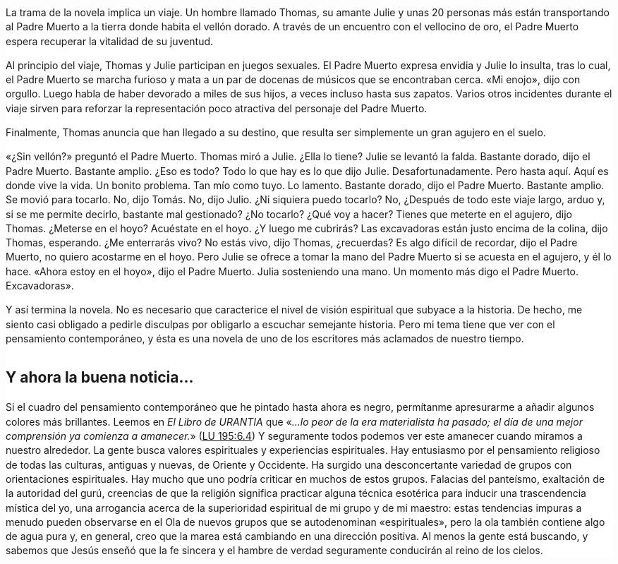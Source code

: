 La trama de la novela implica un viaje. Un hombre llamado Thomas, su amante Julie y unas 20 personas más están transportando al Padre Muerto a la tierra donde habita el vellón dorado. A través de un encuentro con el vellocino de oro, el Padre Muerto espera recuperar la vitalidad de su juventud.

Al principio del viaje, Thomas y Julie participan en juegos sexuales. El Padre Muerto expresa envidia y Julie lo insulta, tras lo cual, el Padre Muerto se marcha furioso y mata a un par de docenas de músicos que se encontraban cerca. «Mi enojo», dijo con orgullo. Luego habla de haber devorado a miles de sus hijos, a veces incluso hasta sus zapatos. Varios otros incidentes durante el viaje sirven para reforzar la representación poco atractiva del personaje del Padre Muerto.

Finalmente, Thomas anuncia que han llegado a su destino, que resulta ser simplemente un gran agujero en el suelo.

«¿Sin vellón?» preguntó el Padre Muerto.
Thomas miró a Julie.
¿Ella lo tiene?
Julie se levantó la falda.
Bastante dorado, dijo el Padre Muerto. Bastante amplio. ¿Eso es todo?
Todo lo que hay es lo que dijo Julie. Desafortunadamente. Pero hasta aquí. Aquí es donde vive la vida. Un bonito problema. Tan mío como tuyo. Lo lamento.
Bastante dorado, dijo el Padre Muerto. Bastante amplio.
Se movió para tocarlo.
No, dijo Tomás.
No, dijo Julio.
¿Ni siquiera puedo tocarlo?
No,
¿Después de todo este viaje largo, arduo y, si se me permite decirlo, bastante mal gestionado? ¿No tocarlo? ¿Qué voy a hacer?
Tienes que meterte en el agujero, dijo Thomas.
¿Meterse en el hoyo?
Acuéstate en el hoyo.
¿Y luego me cubrirás?
Las excavadoras están justo encima de la colina, dijo Thomas, esperando.
¿Me enterrarás vivo?
No estás vivo, dijo Thomas, ¿recuerdas?
Es algo difícil de recordar, dijo el Padre Muerto, no quiero acostarme en el hoyo.
Pero Julie se ofrece a tomar la mano del Padre Muerto si se acuesta en el agujero, y él lo hace.
«Ahora estoy en el hoyo», dijo el Padre Muerto.
Julia sosteniendo una mano.
Un momento más digo el Padre Muerto.
Excavadoras».

Y así termina la novela. No es necesario que caracterice el nivel de visión espiritual que subyace a la historia. De hecho, me siento casi obligado a pedirle disculpas por obligarlo a escuchar semejante historia. Pero mi tema tiene que ver con el pensamiento contemporáneo, y ésta es una novela de uno de los escritores más aclamados de nuestro tiempo.

## Y ahora la buena noticia...

Si el cuadro del pensamiento contemporáneo que he pintado hasta ahora es negro, permítanme apresurarme a añadir algunos colores más brillantes. Leemos en _El Libro de URANTIA_ que «_...lo peor de la era materialista ha pasado; el día de una mejor comprensión ya comienza a amanecer._» (<a id="a117_286"></a>[LU 195:6.4](/es/The_Urantia_Book/195#p6_4)) Y seguramente todos podemos ver este amanecer cuando miramos a nuestro alrededor. La gente busca valores espirituales y experiencias espirituales. Hay entusiasmo por el pensamiento religioso de todas las culturas, antiguas y nuevas, de Oriente y Occidente. Ha surgido una desconcertante variedad de grupos con orientaciones espirituales. Hay mucho que uno podría criticar en muchos de estos grupos. Falacias del panteísmo, exaltación de la autoridad del gurú, creencias de que la religión significa practicar alguna técnica esotérica para inducir una trascendencia mística del yo, una arrogancia acerca de la superioridad espiritual de mi grupo y de mi maestro: estas tendencias impuras a menudo pueden observarse en el Ola de nuevos grupos que se autodenominan «espirituales», pero la ola también contiene algo de agua pura y, en general, creo que la marea está cambiando en una dirección positiva. Al menos la gente está buscando, y sabemos que Jesús enseñó que la fe sincera y el hambre de verdad seguramente conducirán al reino de los cielos.
